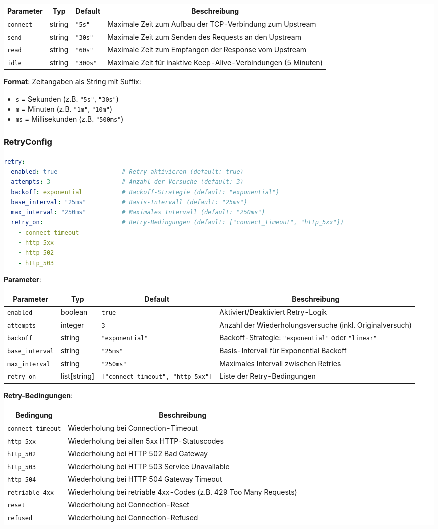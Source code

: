 | Parameter | Typ | Default | Beschreibung |
|-----------|-----|---------|--------------|
| `connect` | string | `"5s"` | Maximale Zeit zum Aufbau der TCP-Verbindung zum Upstream |
| `send` | string | `"30s"` | Maximale Zeit zum Senden des Requests an den Upstream |
| `read` | string | `"60s"` | Maximale Zeit zum Empfangen der Response vom Upstream |
| `idle` | string | `"300s"` | Maximale Zeit für inaktive Keep-Alive-Verbindungen (5 Minuten) |

**Format**: Zeitangaben als String mit Suffix:
- `s` = Sekunden (z.B. `"5s"`, `"30s"`)
- `m` = Minuten (z.B. `"1m"`, `"10m"`)
- `ms` = Millisekunden (z.B. `"500ms"`)

### RetryConfig

```yaml
retry:
  enabled: true                  # Retry aktivieren (default: true)
  attempts: 3                    # Anzahl der Versuche (default: 3)
  backoff: exponential           # Backoff-Strategie (default: "exponential")
  base_interval: "25ms"          # Basis-Intervall (default: "25ms")
  max_interval: "250ms"          # Maximales Intervall (default: "250ms")
  retry_on:                      # Retry-Bedingungen (default: ["connect_timeout", "http_5xx"])
    - connect_timeout
    - http_5xx
    - http_502
    - http_503
```

**Parameter**:

| Parameter | Typ | Default | Beschreibung |
|-----------|-----|---------|--------------|
| `enabled` | boolean | `true` | Aktiviert/Deaktiviert Retry-Logik |
| `attempts` | integer | `3` | Anzahl der Wiederholungsversuche (inkl. Originalversuch) |
| `backoff` | string | `"exponential"` | Backoff-Strategie: `"exponential"` oder `"linear"` |
| `base_interval` | string | `"25ms"` | Basis-Intervall für Exponential Backoff |
| `max_interval` | string | `"250ms"` | Maximales Intervall zwischen Retries |
| `retry_on` | list[string] | `["connect_timeout", "http_5xx"]` | Liste der Retry-Bedingungen |

**Retry-Bedingungen**:

| Bedingung | Beschreibung |
|-----------|--------------|
| `connect_timeout` | Wiederholung bei Connection-Timeout |
| `http_5xx` | Wiederholung bei allen 5xx HTTP-Statuscodes |
| `http_502` | Wiederholung bei HTTP 502 Bad Gateway |
| `http_503` | Wiederholung bei HTTP 503 Service Unavailable |
| `http_504` | Wiederholung bei HTTP 504 Gateway Timeout |
| `retriable_4xx` | Wiederholung bei retriable 4xx-Codes (z.B. 429 Too Many Requests) |
| `reset` | Wiederholung bei Connection-Reset |
| `refused` | Wiederholung bei Connection-Refused |
